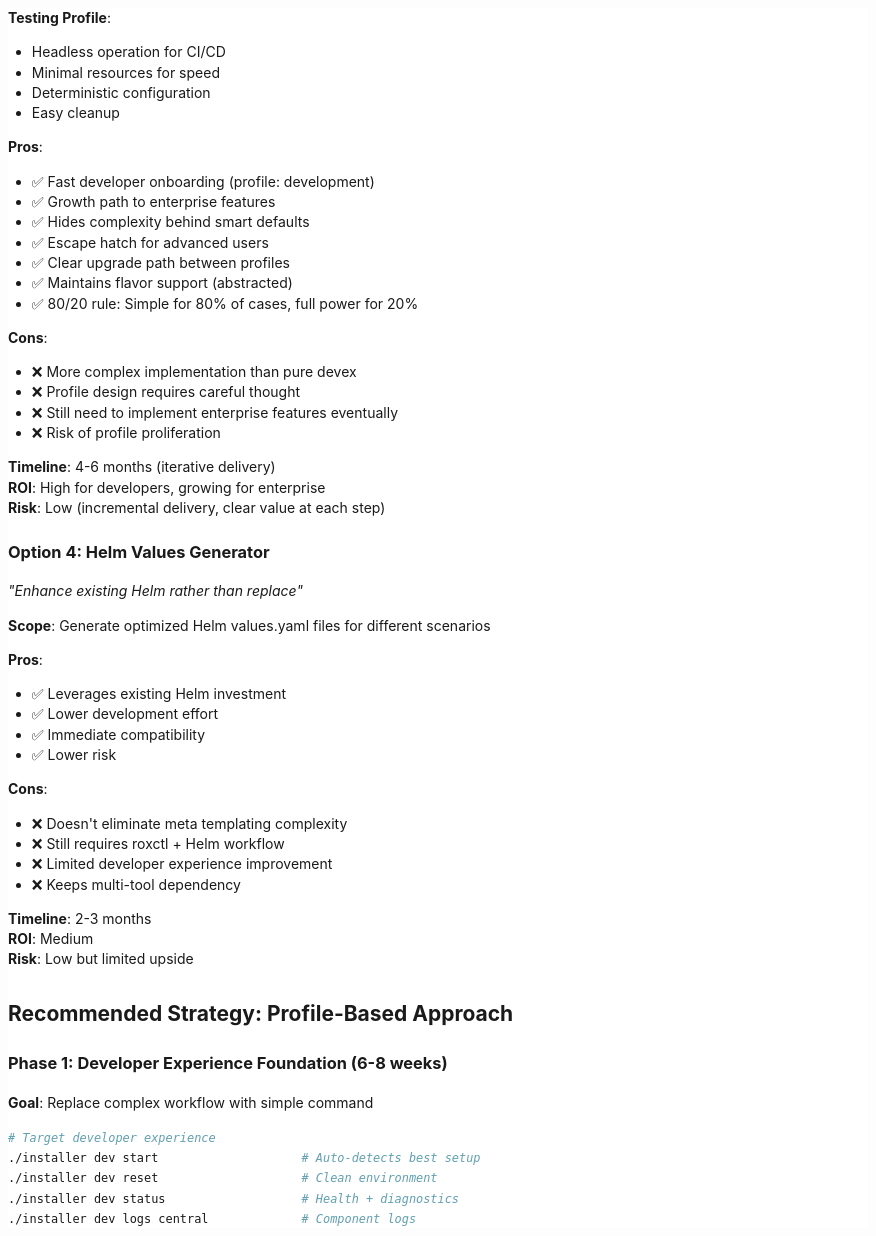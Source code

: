 **Testing Profile**:
- Headless operation for CI/CD
- Minimal resources for speed
- Deterministic configuration
- Easy cleanup

**Pros**:
- ✅ Fast developer onboarding (profile: development)
- ✅ Growth path to enterprise features
- ✅ Hides complexity behind smart defaults
- ✅ Escape hatch for advanced users
- ✅ Clear upgrade path between profiles
- ✅ Maintains flavor support (abstracted)
- ✅ 80/20 rule: Simple for 80% of cases, full power for 20%

**Cons**:
- ❌ More complex implementation than pure devex
- ❌ Profile design requires careful thought
- ❌ Still need to implement enterprise features eventually
- ❌ Risk of profile proliferation

**Timeline**: 4-6 months (iterative delivery)  
**ROI**: High for developers, growing for enterprise  
**Risk**: Low (incremental delivery, clear value at each step)

### Option 4: Helm Values Generator
*"Enhance existing Helm rather than replace"*

**Scope**: Generate optimized Helm values.yaml files for different scenarios

**Pros**:
- ✅ Leverages existing Helm investment
- ✅ Lower development effort
- ✅ Immediate compatibility
- ✅ Lower risk

**Cons**:
- ❌ Doesn't eliminate meta templating complexity
- ❌ Still requires roxctl + Helm workflow
- ❌ Limited developer experience improvement
- ❌ Keeps multi-tool dependency

**Timeline**: 2-3 months  
**ROI**: Medium  
**Risk**: Low but limited upside

## Recommended Strategy: Profile-Based Approach

### Phase 1: Developer Experience Foundation (6-8 weeks)
**Goal**: Replace complex workflow with simple command

```bash
# Target developer experience
./installer dev start                    # Auto-detects best setup
./installer dev reset                    # Clean environment
./installer dev status                   # Health + diagnostics
./installer dev logs central             # Component logs
```
